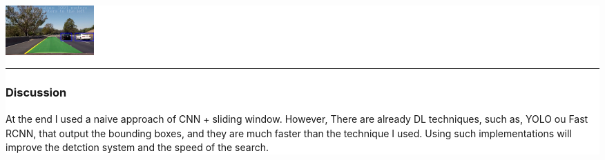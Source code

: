 <img src='./output_images/final_5.png' width='128'> 
</center>

---

### Discussion

At the end I used a naive approach of CNN + sliding window. However, There are already DL techniques, such as, YOLO ou Fast RCNN, that output the bounding boxes, and they are much faster than the technique I used. Using such implementations will improve the detction system and the speed of the search.
